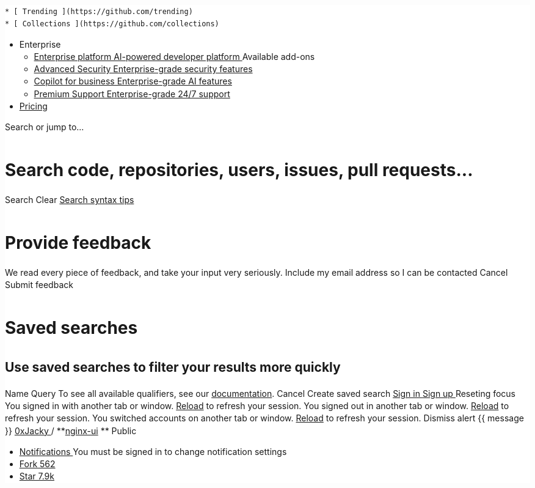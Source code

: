     * [ Trending ](https://github.com/trending)
    * [ Collections ](https://github.com/collections)
  * Enterprise 
    * [ Enterprise platform AI-powered developer platform  ](https://github.com/enterprise)
Available add-ons
    * [ Advanced Security Enterprise-grade security features  ](https://github.com/enterprise/advanced-security)
    * [ Copilot for business Enterprise-grade AI features  ](https://github.com/features/copilot/copilot-business)
    * [ Premium Support Enterprise-grade 24/7 support  ](https://github.com/premium-support)
  * [Pricing](https://github.com/pricing)


Search or jump to...
# Search code, repositories, users, issues, pull requests...
Search 
Clear
[Search syntax tips](https://docs.github.com/search-github/github-code-search/understanding-github-code-search-syntax)
#  Provide feedback 
We read every piece of feedback, and take your input very seriously.
Include my email address so I can be contacted
Cancel  Submit feedback 
#  Saved searches 
## Use saved searches to filter your results more quickly
Name
Query
To see all available qualifiers, see our [documentation](https://docs.github.com/search-github/github-code-search/understanding-github-code-search-syntax). 
Cancel  Create saved search 
[ Sign in ](https://github.com/login?return_to=https%3A%2F%2Fgithub.com%2F0xJacky%2Fnginx-ui)
[ Sign up ](https://github.com/signup?ref_cta=Sign+up&ref_loc=header+logged+out&ref_page=%2F%3Cuser-name%3E%2F%3Crepo-name%3E&source=header-repo&source_repo=0xJacky%2Fnginx-ui) Reseting focus
You signed in with another tab or window. [Reload](https://github.com/0xJacky/nginx-ui) to refresh your session. You signed out in another tab or window. [Reload](https://github.com/0xJacky/nginx-ui) to refresh your session. You switched accounts on another tab or window. [Reload](https://github.com/0xJacky/nginx-ui) to refresh your session. Dismiss alert
{{ message }}
[ 0xJacky ](https://github.com/0xJacky) / **[nginx-ui](https://github.com/0xJacky/nginx-ui) ** Public
  * [ Notifications ](https://github.com/login?return_to=%2F0xJacky%2Fnginx-ui) You must be signed in to change notification settings
  * [ Fork 562 ](https://github.com/login?return_to=%2F0xJacky%2Fnginx-ui)
  * [ Star  7.9k ](https://github.com/login?return_to=%2F0xJacky%2Fnginx-ui)
